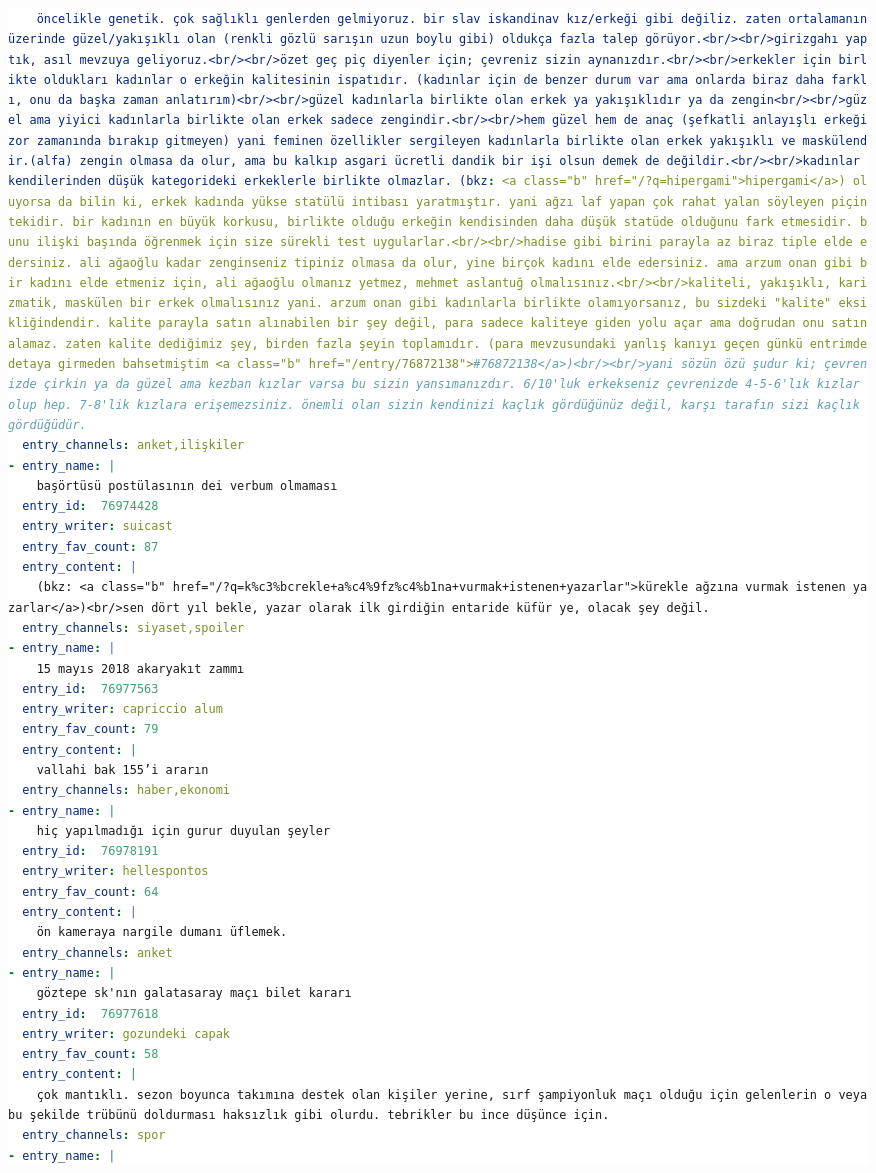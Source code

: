 ```yaml
    öncelikle genetik. çok sağlıklı genlerden gelmiyoruz. bir slav iskandinav kız/erkeği gibi değiliz. zaten ortalamanın üzerinde güzel/yakışıklı olan (renkli gözlü sarışın uzun boylu gibi) oldukça fazla talep görüyor.<br/><br/>girizgahı yaptık, asıl mevzuya geliyoruz.<br/><br/>özet geç piç diyenler için; çevreniz sizin aynanızdır.<br/><br/>erkekler için birlikte oldukları kadınlar o erkeğin kalitesinin ispatıdır. (kadınlar için de benzer durum var ama onlarda biraz daha farklı, onu da başka zaman anlatırım)<br/><br/>güzel kadınlarla birlikte olan erkek ya yakışıklıdır ya da zengin<br/><br/>güzel ama yiyici kadınlarla birlikte olan erkek sadece zengindir.<br/><br/>hem güzel hem de anaç (şefkatli anlayışlı erkeği zor zamanında bırakıp gitmeyen) yani feminen özellikler sergileyen kadınlarla birlikte olan erkek yakışıklı ve maskülendir.(alfa) zengin olmasa da olur, ama bu kalkıp asgari ücretli dandik bir işi olsun demek de değildir.<br/><br/>kadınlar kendilerinden düşük kategorideki erkeklerle birlikte olmazlar. (bkz: <a class="b" href="/?q=hipergami">hipergami</a>) oluyorsa da bilin ki, erkek kadında yükse statülü intibası yaratmıştır. yani ağzı laf yapan çok rahat yalan söyleyen piçin tekidir. bir kadının en büyük korkusu, birlikte olduğu erkeğin kendisinden daha düşük statüde olduğunu fark etmesidir. bunu ilişki başında öğrenmek için size sürekli test uygularlar.<br/><br/>hadise gibi birini parayla az biraz tiple elde edersiniz. ali ağaoğlu kadar zenginseniz tipiniz olmasa da olur, yine birçok kadını elde edersiniz. ama arzum onan gibi bir kadını elde etmeniz için, ali ağaoğlu olmanız yetmez, mehmet aslantuğ olmalısınız.<br/><br/>kaliteli, yakışıklı, karizmatik, maskülen bir erkek olmalısınız yani. arzum onan gibi kadınlarla birlikte olamıyorsanız, bu sizdeki "kalite" eksikliğindendir. kalite parayla satın alınabilen bir şey değil, para sadece kaliteye giden yolu açar ama doğrudan onu satın alamaz. zaten kalite dediğimiz şey, birden fazla şeyin toplamıdır. (para mevzusundaki yanlış kanıyı geçen günkü entrimde detaya girmeden bahsetmiştim <a class="b" href="/entry/76872138">#76872138</a>)<br/><br/>yani sözün özü şudur ki; çevrenizde çirkin ya da güzel ama kezban kızlar varsa bu sizin yansımanızdır. 6/10'luk erkekseniz çevrenizde 4-5-6'lık kızlar olup hep. 7-8'lik kızlara erişemezsiniz. önemli olan sizin kendinizi kaçlık gördüğünüz değil, karşı tarafın sizi kaçlık gördüğüdür.
  entry_channels: anket,ilişkiler
- entry_name: |
    başörtüsü postülasının dei verbum olmaması
  entry_id:  76974428
  entry_writer: suicast
  entry_fav_count: 87
  entry_content: |
    (bkz: <a class="b" href="/?q=k%c3%bcrekle+a%c4%9fz%c4%b1na+vurmak+istenen+yazarlar">kürekle ağzına vurmak istenen yazarlar</a>)<br/>sen dört yıl bekle, yazar olarak ilk girdiğin entaride küfür ye, olacak şey değil.
  entry_channels: siyaset,spoiler
- entry_name: |
    15 mayıs 2018 akaryakıt zammı
  entry_id:  76977563
  entry_writer: capriccio alum
  entry_fav_count: 79
  entry_content: |
    vallahi bak 155’i ararın
  entry_channels: haber,ekonomi
- entry_name: |
    hiç yapılmadığı için gurur duyulan şeyler
  entry_id:  76978191
  entry_writer: hellespontos
  entry_fav_count: 64
  entry_content: |
    ön kameraya nargile dumanı üflemek.
  entry_channels: anket
- entry_name: |
    göztepe sk'nın galatasaray maçı bilet kararı
  entry_id:  76977618
  entry_writer: gozundeki capak
  entry_fav_count: 58
  entry_content: |
    çok mantıklı. sezon boyunca takımına destek olan kişiler yerine, sırf şampiyonluk maçı olduğu için gelenlerin o veya bu şekilde trübünü doldurması haksızlık gibi olurdu. tebrikler bu ince düşünce için.
  entry_channels: spor
- entry_name: |
```